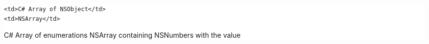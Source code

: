     <td>C# Array of NSObject</td>
    <td>NSArray</td>
  </tr>
  <tr>
    <td>C# Array of enumerations</td>
    <td>NSArray containing NSNumbers with the value</td>
  </tr>
</tbody>



